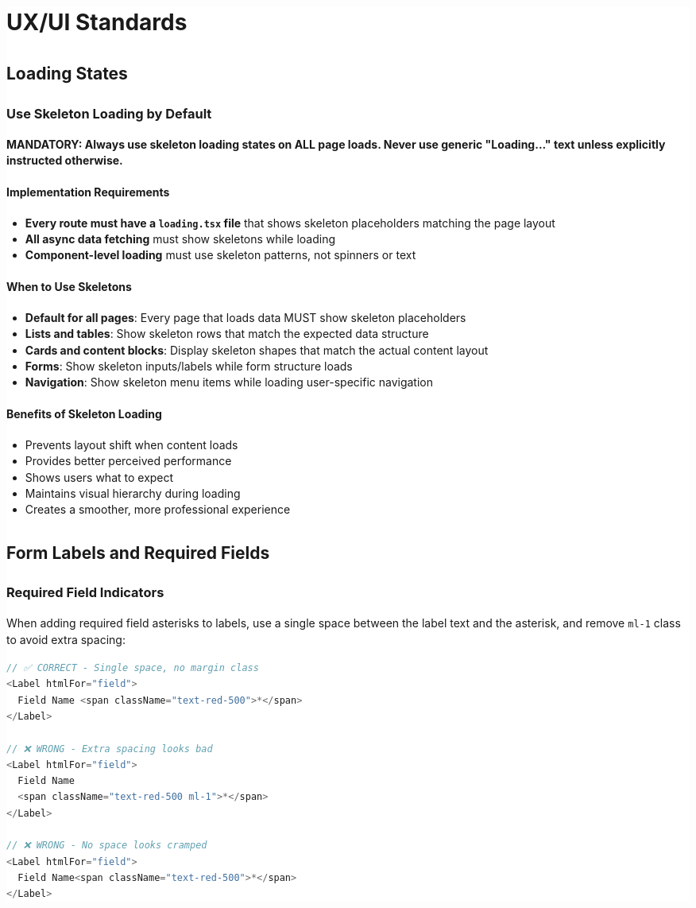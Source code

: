 # UX/UI Standards

## Loading States

### Use Skeleton Loading by Default

**MANDATORY: Always use skeleton loading states on ALL page loads. Never use generic "Loading..." text unless explicitly instructed otherwise.**

#### Implementation Requirements
- **Every route must have a `loading.tsx` file** that shows skeleton placeholders matching the page layout
- **All async data fetching** must show skeletons while loading
- **Component-level loading** must use skeleton patterns, not spinners or text

#### When to Use Skeletons
- **Default for all pages**: Every page that loads data MUST show skeleton placeholders
- **Lists and tables**: Show skeleton rows that match the expected data structure
- **Cards and content blocks**: Display skeleton shapes that match the actual content layout
- **Forms**: Show skeleton inputs/labels while form structure loads
- **Navigation**: Show skeleton menu items while loading user-specific navigation

#### Benefits of Skeleton Loading
- Prevents layout shift when content loads
- Provides better perceived performance
- Shows users what to expect
- Maintains visual hierarchy during loading
- Creates a smoother, more professional experience

## Form Labels and Required Fields

### Required Field Indicators
When adding required field asterisks to labels, use a single space between the label text and the asterisk, and remove `ml-1` class to avoid extra spacing:

```typescript
// ✅ CORRECT - Single space, no margin class
<Label htmlFor="field">
  Field Name <span className="text-red-500">*</span>
</Label>

// ❌ WRONG - Extra spacing looks bad
<Label htmlFor="field">
  Field Name
  <span className="text-red-500 ml-1">*</span>
</Label>

// ❌ WRONG - No space looks cramped  
<Label htmlFor="field">
  Field Name<span className="text-red-500">*</span>
</Label>
```
